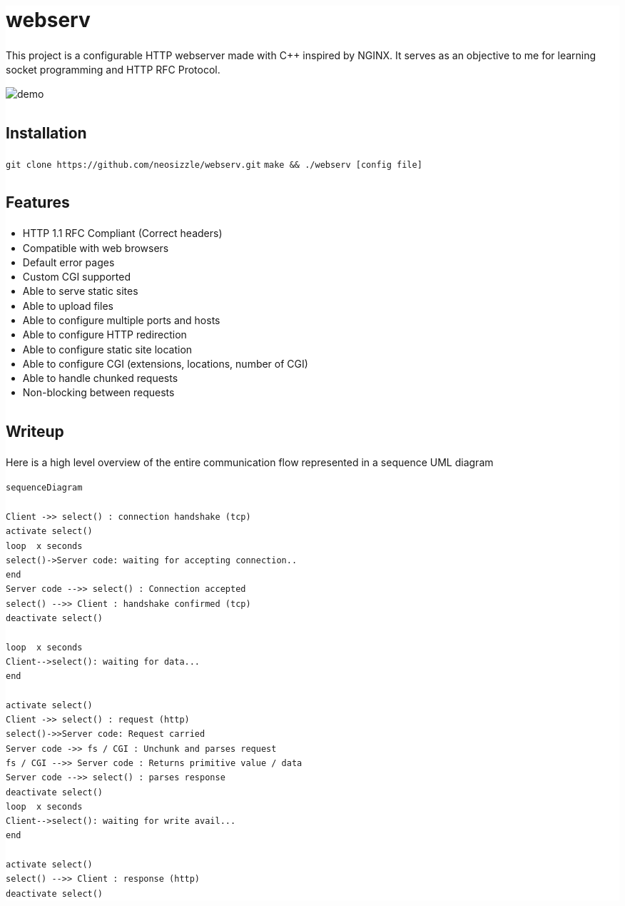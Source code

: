

# webserv
This project is a configurable HTTP webserver made with C++ inspired by NGINX. It serves as an objective to me for learning socket programming and HTTP RFC Protocol. 

![demo](https://github.com/neosizzle/webserv/blob/main/webserv.gif)

## Installation
`git clone https://github.com/neosizzle/webserv.git`
`make && ./webserv [config file]`

## Features 
 - HTTP 1.1 RFC Compliant (Correct headers)
 - Compatible with web browsers
 - Default error pages
 - Custom CGI supported
 - Able to serve static sites
 - Able to upload files
 - Able to configure multiple ports and hosts
 - Able to configure HTTP redirection
 - Able to configure static site location
 - Able to configure CGI (extensions, locations, number of CGI)
 - Able to handle chunked requests
 - Non-blocking between requests

## Writeup
Here is a high level overview of the entire communication flow represented in a sequence UML diagram

```mermaid
sequenceDiagram

Client ->> select() : connection handshake (tcp)
activate select()
loop  x seconds
select()->Server code: waiting for accepting connection..
end
Server code -->> select() : Connection accepted
select() -->> Client : handshake confirmed (tcp)
deactivate select()

loop  x seconds
Client-->select(): waiting for data...
end

activate select()
Client ->> select() : request (http)
select()->>Server code: Request carried  
Server code ->> fs / CGI : Unchunk and parses request 
fs / CGI -->> Server code : Returns primitive value / data
Server code -->> select() : parses response
deactivate select()
loop  x seconds
Client-->select(): waiting for write avail...
end

activate select()
select() -->> Client : response (http)
deactivate select()
```
